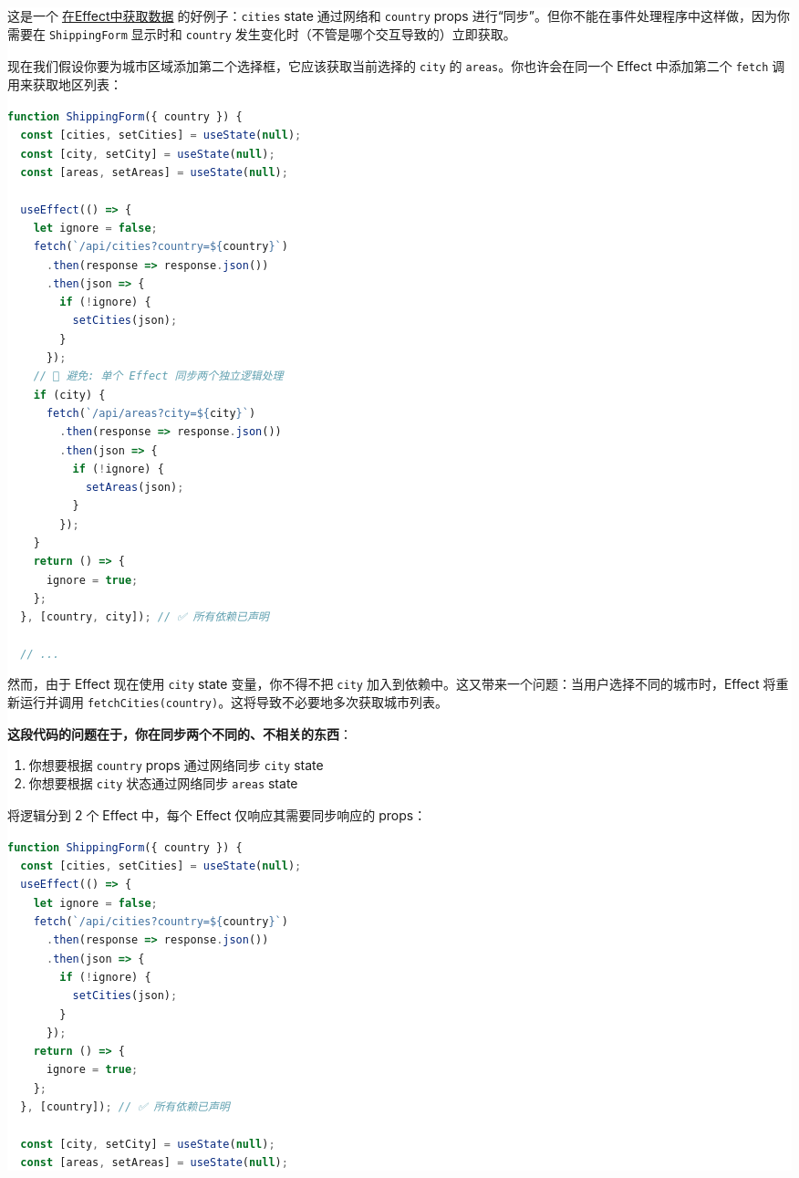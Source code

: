 这是一个 [在Effect中获取数据](/learn/you-might-not-need-an-effect#fetching-data) 的好例子：`cities` state 通过网络和 `country` props 进行“同步”。但你不能在事件处理程序中这样做，因为你需要在 `ShippingForm` 显示时和 `country` 发生变化时（不管是哪个交互导致的）立即获取。

现在我们假设你要为城市区域添加第二个选择框，它应该获取当前选择的 `city` 的 `areas`。你也许会在同一个 Effect 中添加第二个 `fetch` 调用来获取地区列表：

```js {15-24,28}
function ShippingForm({ country }) {
  const [cities, setCities] = useState(null);
  const [city, setCity] = useState(null);
  const [areas, setAreas] = useState(null);

  useEffect(() => {
    let ignore = false;
    fetch(`/api/cities?country=${country}`)
      .then(response => response.json())
      .then(json => {
        if (!ignore) {
          setCities(json);
        }
      });
    // 🔴 避免: 单个 Effect 同步两个独立逻辑处理
    if (city) {
      fetch(`/api/areas?city=${city}`)
        .then(response => response.json())
        .then(json => {
          if (!ignore) {
            setAreas(json);
          }
        });
    }
    return () => {
      ignore = true;
    };
  }, [country, city]); // ✅ 所有依赖已声明

  // ...
```

然而，由于 Effect 现在使用 `city` state 变量，你不得不把 `city` 加入到依赖中。这又带来一个问题：当用户选择不同的城市时，Effect 将重新运行并调用 `fetchCities(country)`。这将导致不必要地多次获取城市列表。

**这段代码的问题在于，你在同步两个不同的、不相关的东西**：

1. 你想要根据 `country` props 通过网络同步 `city` state
1. 你想要根据 `city` 状态通过网络同步 `areas` state

将逻辑分到 2 个 Effect 中，每个 Effect 仅响应其需要同步响应的 props：

```js {19-33}
function ShippingForm({ country }) {
  const [cities, setCities] = useState(null);
  useEffect(() => {
    let ignore = false;
    fetch(`/api/cities?country=${country}`)
      .then(response => response.json())
      .then(json => {
        if (!ignore) {
          setCities(json);
        }
      });
    return () => {
      ignore = true;
    };
  }, [country]); // ✅ 所有依赖已声明

  const [city, setCity] = useState(null);
  const [areas, setAreas] = useState(null);
```